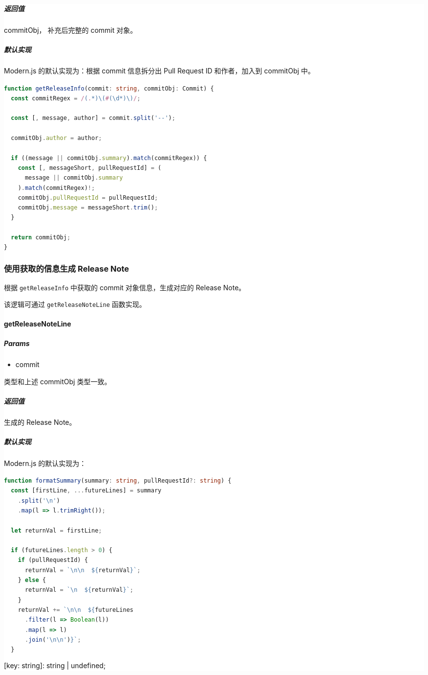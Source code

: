 ##### 返回值

commitObj， 补充后完整的 commit 对象。

##### 默认实现

Modern.js 的默认实现为：根据 commit 信息拆分出 Pull Request ID 和作者，加入到 commitObj 中。

```ts
function getReleaseInfo(commit: string, commitObj: Commit) {
  const commitRegex = /(.*)\(#(\d*)\)/;

  const [, message, author] = commit.split('--');

  commitObj.author = author;

  if ((message || commitObj.summary).match(commitRegex)) {
    const [, messageShort, pullRequestId] = (
      message || commitObj.summary
    ).match(commitRegex)!;
    commitObj.pullRequestId = pullRequestId;
    commitObj.message = messageShort.trim();
  }

  return commitObj;
}
```

### 使用获取的信息生成 Release Note

根据 `getReleaseInfo` 中获取的 commit 对象信息，生成对应的 Release Note。

该逻辑可通过 `getReleaseNoteLine` 函数实现。

#### getReleaseNoteLine

##### Params

- commit

类型和上述 commitObj 类型一致。

##### 返回值

生成的 Release Note。

##### 默认实现

Modern.js 的默认实现为：

```ts
function formatSummary(summary: string, pullRequestId?: string) {
  const [firstLine, ...futureLines] = summary
    .split('\n')
    .map(l => l.trimRight());

  let returnVal = firstLine;

  if (futureLines.length > 0) {
    if (pullRequestId) {
      returnVal = `\n\n  ${returnVal}`;
    } else {
      returnVal = `\n  ${returnVal}`;
    }
    returnVal += `\n\n  ${futureLines
      .filter(l => Boolean(l))
      .map(l => l)
      .join('\n\n')}`;
  }
```

  [key: string]: string | undefined;